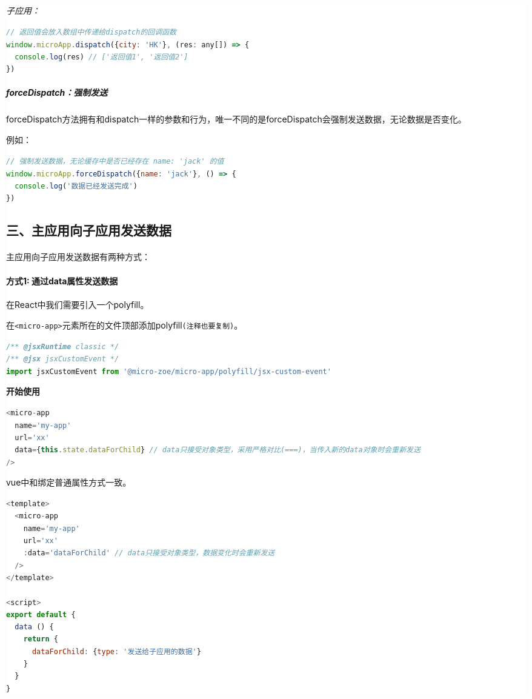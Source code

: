 *子应用：*
```js
// 返回值会放入数组中传递给dispatch的回调函数
window.microApp.dispatch({city: 'HK'}, (res: any[]) => {
  console.log(res) // ['返回值1', '返回值2']
})
```


##### forceDispatch：强制发送

forceDispatch方法拥有和dispatch一样的参数和行为，唯一不同的是forceDispatch会强制发送数据，无论数据是否变化。

例如：
```js
// 强制发送数据，无论缓存中是否已经存在 name: 'jack' 的值
window.microApp.forceDispatch({name: 'jack'}, () => {
  console.log('数据已经发送完成')
})
```


## 三、主应用向子应用发送数据
主应用向子应用发送数据有两种方式：

#### 方式1: 通过data属性发送数据

<Tabs>
  <TabPanel title='React'>
  
在React中我们需要引入一个polyfill。

在`<micro-app>`元素所在的文件顶部添加polyfill`(注释也要复制)`。
```js
/** @jsxRuntime classic */
/** @jsx jsxCustomEvent */
import jsxCustomEvent from '@micro-zoe/micro-app/polyfill/jsx-custom-event'
```

**开始使用**
```js
<micro-app
  name='my-app'
  url='xx'
  data={this.state.dataForChild} // data只接受对象类型，采用严格对比(===)，当传入新的data对象时会重新发送
/>
```
  
  </TabPanel>
  <TabPanel title='Vue'>
  
vue中和绑定普通属性方式一致。
```js
<template>
  <micro-app
    name='my-app'
    url='xx'
    :data='dataForChild' // data只接受对象类型，数据变化时会重新发送
  />
</template>

<script>
export default {
  data () {
    return {
      dataForChild: {type: '发送给子应用的数据'}
    }
  }
}
```